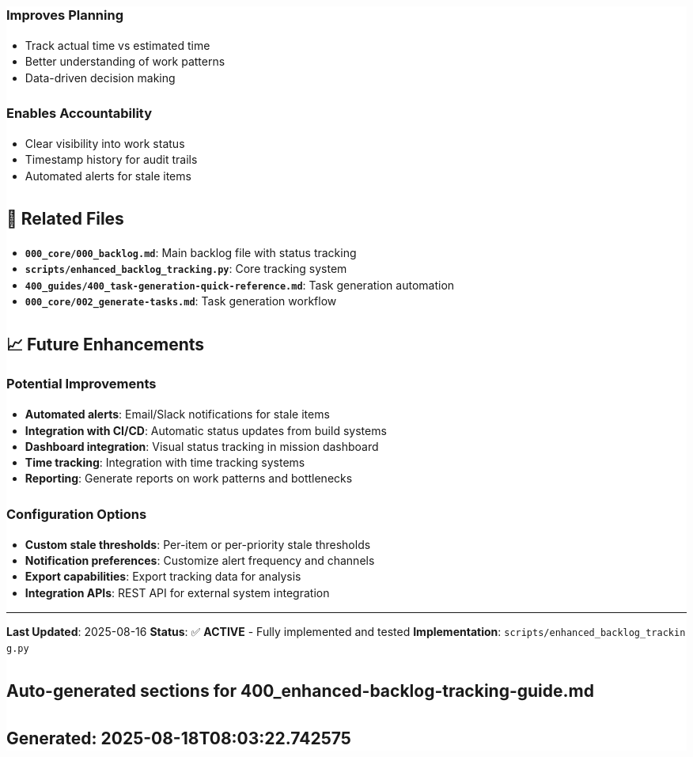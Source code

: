 ### **Improves Planning**

- Track actual time vs estimated time
- Better understanding of work patterns
- Data-driven decision making

### **Enables Accountability**

- Clear visibility into work status
- Timestamp history for audit trails
- Automated alerts for stale items

## 🔗 Related Files

- **`000_core/000_backlog.md`**: Main backlog file with status tracking
- **`scripts/enhanced_backlog_tracking.py`**: Core tracking system
- **`400_guides/400_task-generation-quick-reference.md`**: Task
  generation automation
- **`000_core/002_generate-tasks.md`**: Task generation workflow

## 📈 Future Enhancements

### **Potential Improvements**

- **Automated alerts**: Email/Slack notifications for stale items
- **Integration with CI/CD**: Automatic status updates from build
  systems
- **Dashboard integration**: Visual status tracking in mission dashboard
- **Time tracking**: Integration with time tracking systems
- **Reporting**: Generate reports on work patterns and bottlenecks

### **Configuration Options**

- **Custom stale thresholds**: Per-item or per-priority stale thresholds
- **Notification preferences**: Customize alert frequency and channels
- **Export capabilities**: Export tracking data for analysis
- **Integration APIs**: REST API for external system integration

------------------------------------------------------------------------

**Last Updated**: 2025-08-16 **Status**: ✅ **ACTIVE** - Fully
implemented and tested **Implementation**:
`scripts/enhanced_backlog_tracking.py`



## Auto-generated sections for 400_enhanced-backlog-tracking-guide.md

## Generated: 2025-08-18T08:03:22.742575
